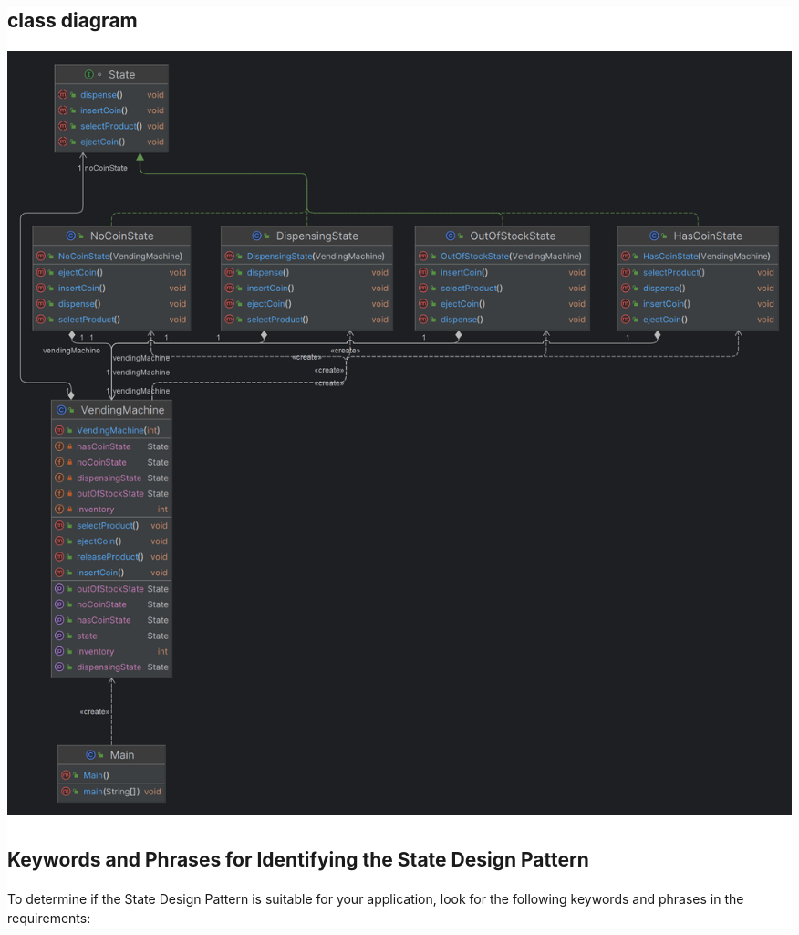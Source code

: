 
## class diagram
![img.png](img.png)

## Keywords and Phrases for Identifying the State Design Pattern

To determine if the State Design Pattern is suitable for your application, look for the following keywords and phrases in the requirements:
